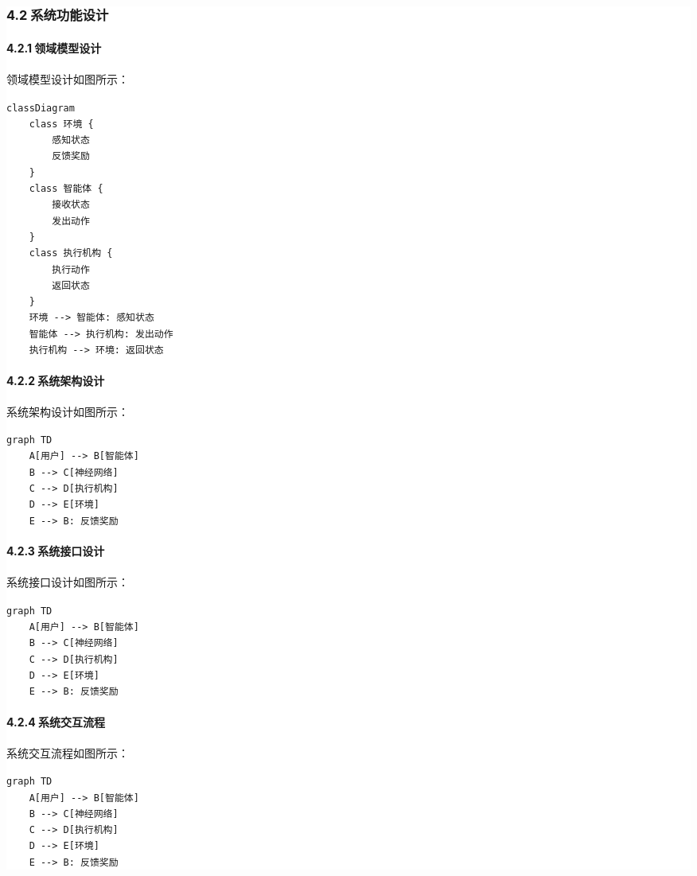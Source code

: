 ### 4.2 系统功能设计

#### 4.2.1 领域模型设计
领域模型设计如图所示：

```mermaid
classDiagram
    class 环境 {
        感知状态
        反馈奖励
    }
    class 智能体 {
        接收状态
        发出动作
    }
    class 执行机构 {
        执行动作
        返回状态
    }
    环境 --> 智能体: 感知状态
    智能体 --> 执行机构: 发出动作
    执行机构 --> 环境: 返回状态
```

#### 4.2.2 系统架构设计
系统架构设计如图所示：

```mermaid
graph TD
    A[用户] --> B[智能体]
    B --> C[神经网络]
    C --> D[执行机构]
    D --> E[环境]
    E --> B: 反馈奖励
```

#### 4.2.3 系统接口设计
系统接口设计如图所示：

```mermaid
graph TD
    A[用户] --> B[智能体]
    B --> C[神经网络]
    C --> D[执行机构]
    D --> E[环境]
    E --> B: 反馈奖励
```

#### 4.2.4 系统交互流程
系统交互流程如图所示：

```mermaid
graph TD
    A[用户] --> B[智能体]
    B --> C[神经网络]
    C --> D[执行机构]
    D --> E[环境]
    E --> B: 反馈奖励
```
